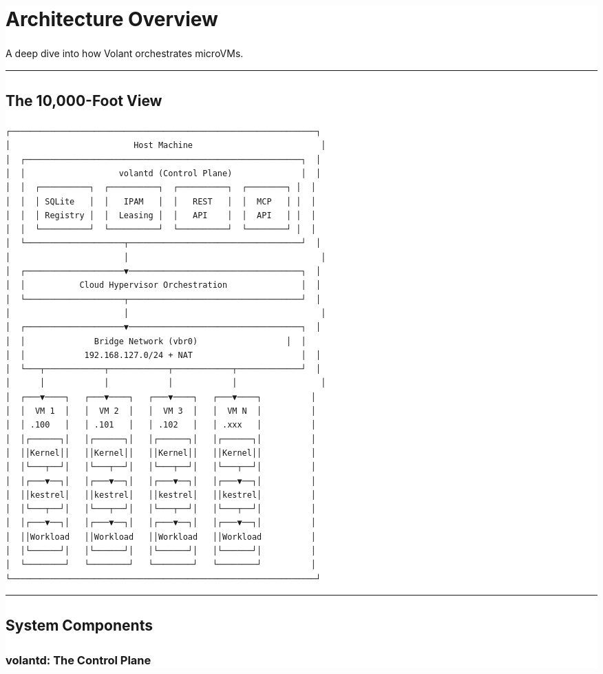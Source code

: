# Architecture Overview

A deep dive into how Volant orchestrates microVMs.

---

## The 10,000-Foot View

```
┌──────────────────────────────────────────────────────────────┐
│                         Host Machine                          │
│  ┌────────────────────────────────────────────────────────┐  │
│  │                   volantd (Control Plane)              │  │
│  │  ┌──────────┐  ┌──────────┐  ┌──────────┐  ┌────────┐ │  │
│  │  │ SQLite   │  │   IPAM   │  │   REST   │  │  MCP   │ │  │
│  │  │ Registry │  │  Leasing │  │   API    │  │  API   │ │  │
│  │  └──────────┘  └──────────┘  └──────────┘  └────────┘ │  │
│  └────────────────────┬───────────────────────────────────┘  │
│                       │                                       │
│  ┌────────────────────▼───────────────────────────────────┐  │
│  │           Cloud Hypervisor Orchestration               │  │
│  └────────────────────┬───────────────────────────────────┘  │
│                       │                                       │
│  ┌────────────────────▼───────────────────────────────────┐  │
│  │              Bridge Network (vbr0)                  │  │
│  │            192.168.127.0/24 + NAT                      │  │
│  └───┬────────────┬────────────┬────────────┬─────────────┘  │
│      │            │            │            │                 │
│  ┌───▼────┐   ┌───▼────┐   ┌───▼────┐   ┌───▼────┐          │
│  │  VM 1  │   │  VM 2  │   │  VM 3  │   │  VM N  │          │
│  │ .100   │   │ .101   │   │ .102   │   │ .xxx   │          │
│  │┌──────┐│   │┌──────┐│   │┌──────┐│   │┌──────┐│          │
│  ││Kernel││   ││Kernel││   ││Kernel││   ││Kernel││          │
│  │└───┬──┘│   │└───┬──┘│   │└───┬──┘│   │└───┬──┘│          │
│  │┌───▼──┐│   │┌───▼──┐│   │┌───▼──┐│   │┌───▼──┐│          │
│  ││kestrel│   ││kestrel│   ││kestrel│   ││kestrel│          │
│  │└───┬──┘│   │└───┬──┘│   │└───┬──┘│   │└───┬──┘│          │
│  │┌───▼──┐│   │┌───▼──┐│   │┌───▼──┐│   │┌───▼──┐│          │
│  ││Workload   ││Workload   ││Workload   ││Workload          │
│  │└──────┘│   │└──────┘│   │└──────┘│   │└──────┘│          │
│  └────────┘   └────────┘   └────────┘   └────────┘          │
└──────────────────────────────────────────────────────────────┘
```

---

## System Components

### volantd: The Control Plane
